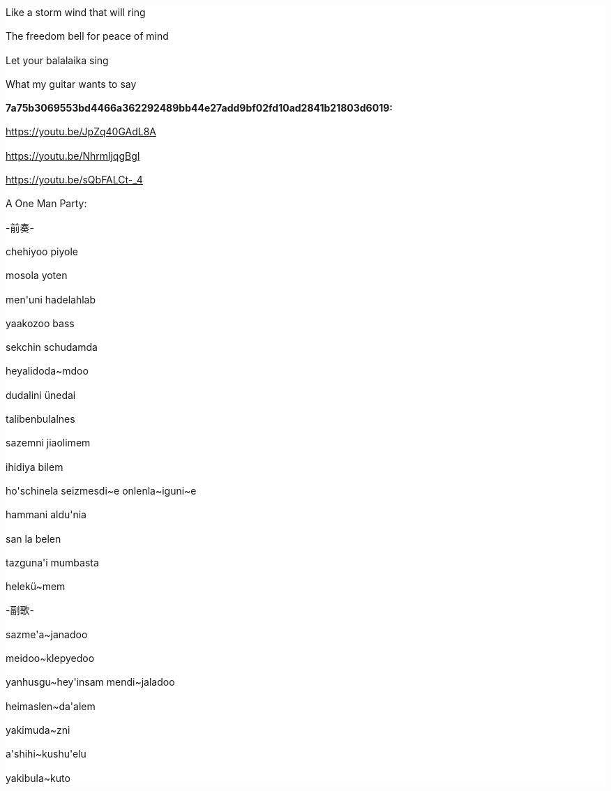 Like a storm wind that will ring

The freedom bell for peace of mind

Let your balalaika sing

What my guitar wants to say

**7a75b3069553bd4466a362292489bb44e27add9bf02fd10ad2841b21803d6019:**

https://youtu.be/JpZq40GAdL8A

https://youtu.be/NhrmljqgBgI

https://youtu.be/sQbFALCt-_4

A One Man Party:

-前奏-

chehiyoo piyole

mosola yoten

men'uni hadelahlab

yaakozoo bass

sekchin schudamda

heyalidoda~mdoo

dudalini ünedai

talibenbulalnes

sazemni jiaolimem

ihidiya bilem

ho'schinela seizmesdi~e onlenla~iguni~e

hammani aldu'nia

san la belen

tazguna'i mumbasta

helekü~mem

-副歌-

sazme'a~janadoo

meidoo~klepyedoo

yanhusgu~hey'insam mendi~jaladoo

heimaslen~da'alem

yakimuda~zni

a'shihi~kushu'elu

yakibula~kuto
